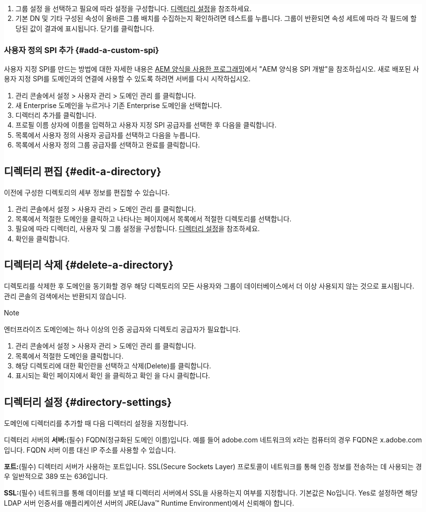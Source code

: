 1. 그룹 설정 을 선택하고 필요에 따라 설정을 구성합니다. [디렉터리 설정](configuring-directories.md#directory-settings)을 참조하세요.
1. 기본 DN 및 기타 구성된 속성이 올바른 그룹 배치를 수집하는지 확인하려면 테스트를 누릅니다. 그룹이 반환되면 속성 세트에 따라 각 필드에 할당된 값이 결과에 표시됩니다. 닫기를 클릭합니다.

### 사용자 정의 SPI 추가 {#add-a-custom-spi}

사용자 지정 SPI를 만드는 방법에 대한 자세한 내용은 [AEM 양식을 사용한 프로그래밍](https://www.adobe.com/go/learn_aemforms_programming_63)에서 &quot;AEM 양식용 SPI 개발&quot;을 참조하십시오. 새로 배포된 사용자 지정 SPI를 도메인과의 연결에 사용할 수 있도록 하려면 서버를 다시 시작하십시오.

1. 관리 콘솔에서 설정 > 사용자 관리 > 도메인 관리 를 클릭합니다.
1. 새 Enterprise 도메인을 누르거나 기존 Enterprise 도메인을 선택합니다.
1. 디렉터리 추가를 클릭합니다.
1. 프로필 이름 상자에 이름을 입력하고 사용자 지정 SPI 공급자를 선택한 후 다음을 클릭합니다.
1. 목록에서 사용자 정의 사용자 공급자를 선택하고 다음을 누릅니다.
1. 목록에서 사용자 정의 그룹 공급자를 선택하고 완료를 클릭합니다.

## 디렉터리 편집 {#edit-a-directory}

이전에 구성한 디렉토리의 세부 정보를 편집할 수 있습니다.

1. 관리 콘솔에서 설정 > 사용자 관리 > 도메인 관리 를 클릭합니다.
1. 목록에서 적절한 도메인을 클릭하고 나타나는 페이지에서 목록에서 적절한 디렉토리를 선택합니다.
1. 필요에 따라 디렉터리, 사용자 및 그룹 설정을 구성합니다. [디렉터리 설정](configuring-directories.md#directory-settings)을 참조하세요.
1. 확인을 클릭합니다.

## 디렉터리 삭제 {#delete-a-directory}

디렉토리를 삭제한 후 도메인을 동기화할 경우 해당 디렉토리의 모든 사용자와 그룹이 데이터베이스에서 더 이상 사용되지 않는 것으로 표시됩니다. 관리 콘솔의 검색에서는 반환되지 않습니다.

>[!NOTE]
>
>엔터프라이즈 도메인에는 하나 이상의 인증 공급자와 디렉토리 공급자가 필요합니다.

1. 관리 콘솔에서 설정 > 사용자 관리 > 도메인 관리 를 클릭합니다.
1. 목록에서 적절한 도메인을 클릭합니다.
1. 해당 디렉토리에 대한 확인란을 선택하고 삭제(Delete)를 클릭합니다.
1. 표시되는 확인 페이지에서 확인 을 클릭하고 확인 을 다시 클릭합니다.

## 디렉터리 설정 {#directory-settings}

도메인에 디렉터리를 추가할 때 다음 디렉터리 설정을 지정합니다.

디렉터리 서버의 **서버:**(필수) FQDN(정규화된 도메인 이름)입니다. 예를 들어 adobe.com 네트워크의 x라는 컴퓨터의 경우 FQDN은 x.adobe.com입니다. FQDN 서버 이름 대신 IP 주소를 사용할 수 있습니다.

**포트:**(필수) 디렉터리 서버가 사용하는 포트입니다. SSL(Secure Sockets Layer) 프로토콜이 네트워크를 통해 인증 정보를 전송하는 데 사용되는 경우 일반적으로 389 또는 636입니다.

**SSL:**(필수) 네트워크를 통해 데이터를 보낼 때 디렉터리 서버에서 SSL을 사용하는지 여부를 지정합니다. 기본값은 No입니다. Yes로 설정하면 해당 LDAP 서버 인증서를 애플리케이션 서버의 JRE(Java™ Runtime Environment)에서 신뢰해야 합니다.

